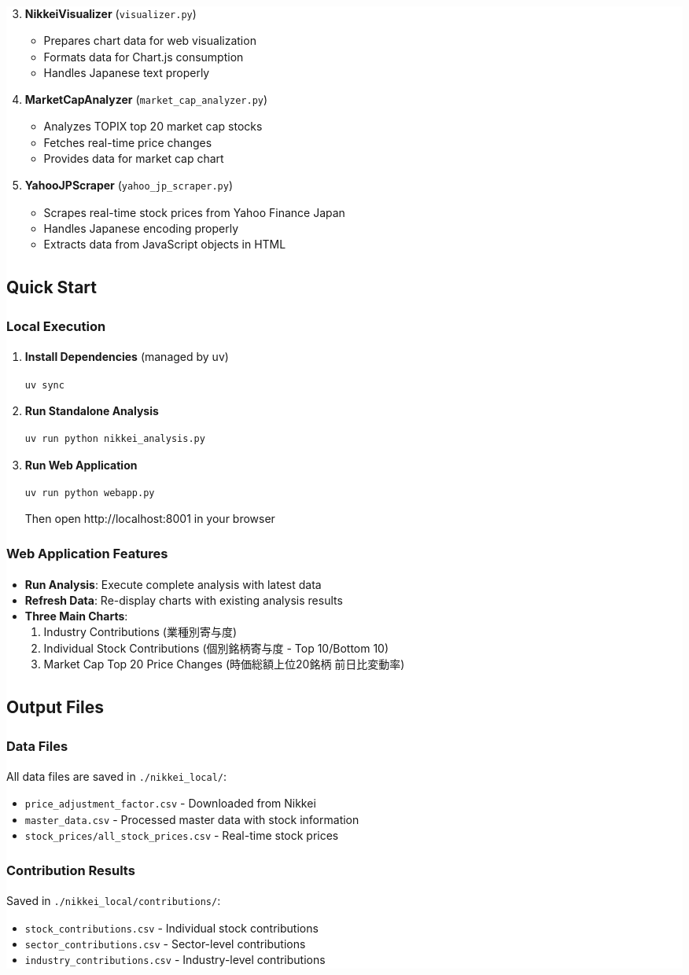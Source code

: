 3. **NikkeiVisualizer** (`visualizer.py`)
   - Prepares chart data for web visualization
   - Formats data for Chart.js consumption
   - Handles Japanese text properly

4. **MarketCapAnalyzer** (`market_cap_analyzer.py`)
   - Analyzes TOPIX top 20 market cap stocks
   - Fetches real-time price changes
   - Provides data for market cap chart

5. **YahooJPScraper** (`yahoo_jp_scraper.py`)
   - Scrapes real-time stock prices from Yahoo Finance Japan
   - Handles Japanese encoding properly
   - Extracts data from JavaScript objects in HTML

## Quick Start

### Local Execution

1. **Install Dependencies** (managed by uv)
   ```bash
   uv sync
   ```

2. **Run Standalone Analysis**
   ```bash
   uv run python nikkei_analysis.py
   ```

3. **Run Web Application**
   ```bash
   uv run python webapp.py
   ```
   Then open http://localhost:8001 in your browser

### Web Application Features

- **Run Analysis**: Execute complete analysis with latest data
- **Refresh Data**: Re-display charts with existing analysis results
- **Three Main Charts**:
  1. Industry Contributions (業種別寄与度)
  2. Individual Stock Contributions (個別銘柄寄与度 - Top 10/Bottom 10)
  3. Market Cap Top 20 Price Changes (時価総額上位20銘柄 前日比変動率)

## Output Files

### Data Files
All data files are saved in `./nikkei_local/`:
- `price_adjustment_factor.csv` - Downloaded from Nikkei
- `master_data.csv` - Processed master data with stock information
- `stock_prices/all_stock_prices.csv` - Real-time stock prices

### Contribution Results
Saved in `./nikkei_local/contributions/`:
- `stock_contributions.csv` - Individual stock contributions
- `sector_contributions.csv` - Sector-level contributions
- `industry_contributions.csv` - Industry-level contributions
